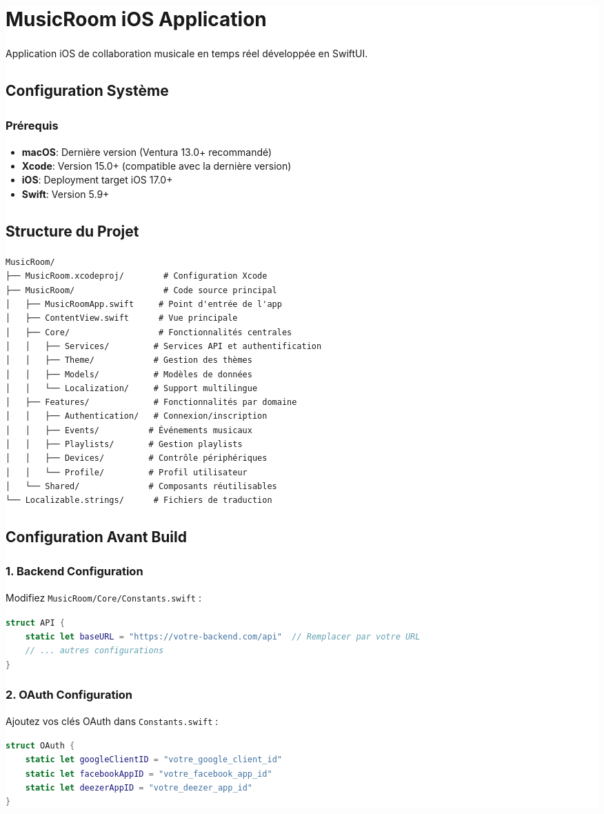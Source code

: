 # MusicRoom iOS Application

Application iOS de collaboration musicale en temps réel développée en SwiftUI.

## Configuration Système

### Prérequis
- **macOS**: Dernière version (Ventura 13.0+ recommandé)
- **Xcode**: Version 15.0+ (compatible avec la dernière version)
- **iOS**: Deployment target iOS 17.0+
- **Swift**: Version 5.9+

## Structure du Projet

```
MusicRoom/
├── MusicRoom.xcodeproj/        # Configuration Xcode
├── MusicRoom/                  # Code source principal
│   ├── MusicRoomApp.swift     # Point d'entrée de l'app
│   ├── ContentView.swift      # Vue principale
│   ├── Core/                  # Fonctionnalités centrales
│   │   ├── Services/         # Services API et authentification
│   │   ├── Theme/            # Gestion des thèmes
│   │   ├── Models/           # Modèles de données
│   │   └── Localization/     # Support multilingue
│   ├── Features/             # Fonctionnalités par domaine
│   │   ├── Authentication/   # Connexion/inscription
│   │   ├── Events/          # Événements musicaux
│   │   ├── Playlists/       # Gestion playlists
│   │   ├── Devices/         # Contrôle périphériques
│   │   └── Profile/         # Profil utilisateur
│   └── Shared/              # Composants réutilisables
└── Localizable.strings/      # Fichiers de traduction
```

## Configuration Avant Build

### 1. Backend Configuration
Modifiez `MusicRoom/Core/Constants.swift` :
```swift
struct API {
    static let baseURL = "https://votre-backend.com/api"  // Remplacer par votre URL
    // ... autres configurations
}
```

### 2. OAuth Configuration
Ajoutez vos clés OAuth dans `Constants.swift` :
```swift
struct OAuth {
    static let googleClientID = "votre_google_client_id"
    static let facebookAppID = "votre_facebook_app_id"
    static let deezerAppID = "votre_deezer_app_id"
}
```
